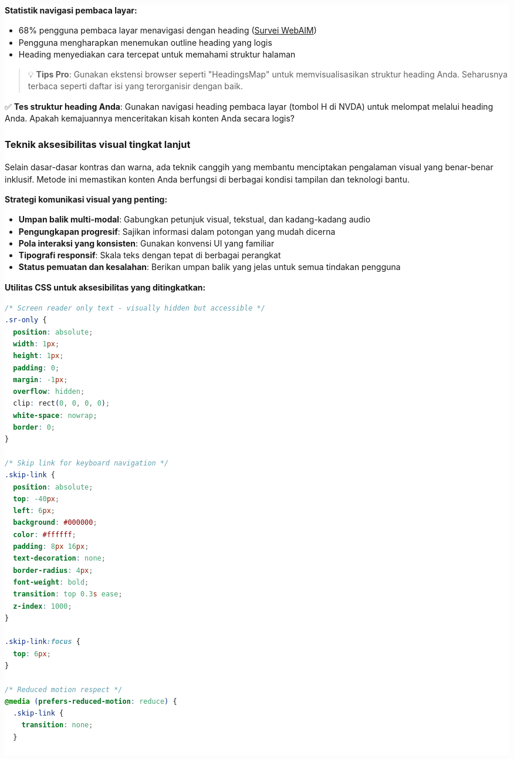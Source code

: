 **Statistik navigasi pembaca layar:**
- 68% pengguna pembaca layar menavigasi dengan heading ([Survei WebAIM](https://webaim.org/projects/screenreadersurvey9/#finding))
- Pengguna mengharapkan menemukan outline heading yang logis
- Heading menyediakan cara tercepat untuk memahami struktur halaman

> 💡 **Tips Pro**: Gunakan ekstensi browser seperti "HeadingsMap" untuk memvisualisasikan struktur heading Anda. Seharusnya terbaca seperti daftar isi yang terorganisir dengan baik.

✅ **Tes struktur heading Anda**: Gunakan navigasi heading pembaca layar (tombol H di NVDA) untuk melompat melalui heading Anda. Apakah kemajuannya menceritakan kisah konten Anda secara logis?

### Teknik aksesibilitas visual tingkat lanjut

Selain dasar-dasar kontras dan warna, ada teknik canggih yang membantu menciptakan pengalaman visual yang benar-benar inklusif. Metode ini memastikan konten Anda berfungsi di berbagai kondisi tampilan dan teknologi bantu.

**Strategi komunikasi visual yang penting:**

- **Umpan balik multi-modal**: Gabungkan petunjuk visual, tekstual, dan kadang-kadang audio
- **Pengungkapan progresif**: Sajikan informasi dalam potongan yang mudah dicerna
- **Pola interaksi yang konsisten**: Gunakan konvensi UI yang familiar
- **Tipografi responsif**: Skala teks dengan tepat di berbagai perangkat
- **Status pemuatan dan kesalahan**: Berikan umpan balik yang jelas untuk semua tindakan pengguna

**Utilitas CSS untuk aksesibilitas yang ditingkatkan:**

```css
/* Screen reader only text - visually hidden but accessible */
.sr-only {
  position: absolute;
  width: 1px;
  height: 1px;
  padding: 0;
  margin: -1px;
  overflow: hidden;
  clip: rect(0, 0, 0, 0);
  white-space: nowrap;
  border: 0;
}

/* Skip link for keyboard navigation */
.skip-link {
  position: absolute;
  top: -40px;
  left: 6px;
  background: #000000;
  color: #ffffff;
  padding: 8px 16px;
  text-decoration: none;
  border-radius: 4px;
  font-weight: bold;
  transition: top 0.3s ease;
  z-index: 1000;
}

.skip-link:focus {
  top: 6px;
}

/* Reduced motion respect */
@media (prefers-reduced-motion: reduce) {
  .skip-link {
    transition: none;
  }
  
```